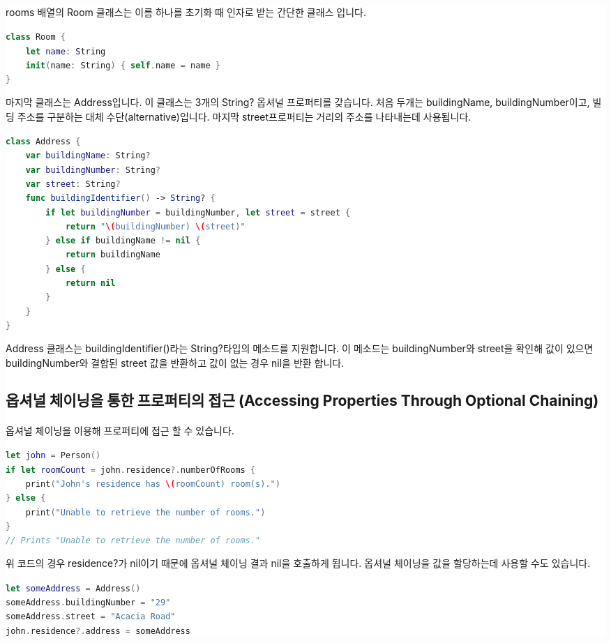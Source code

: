 rooms 배열의 Room 클래스는 이름 하나를 초기화 때 인자로 받는 간단한 클래스 입니다.

```swift
class Room {
    let name: String
    init(name: String) { self.name = name }
}
```

마지막 클래스는 Address입니다. 이 클래스는 3개의 String? 옵셔널 프로퍼티를 갖습니다. 처음 두개는 buildingName, buildingNumber이고, 빌딩 주소를 구분하는 대체 수단\(alternative\)입니다. 마지막 street프로퍼티는 거리의 주소를 나타내는데 사용됩니다.

```swift
class Address {
    var buildingName: String?
    var buildingNumber: String?
    var street: String?
    func buildingIdentifier() -> String? {
        if let buildingNumber = buildingNumber, let street = street {
            return "\(buildingNumber) \(street)"
        } else if buildingName != nil {
            return buildingName
        } else {
            return nil
        }
    }
}
```

Address 클래스는 buildingIdentifier\(\)라는 String?타입의 메소드를 지원합니다. 이 메소드는 buildingNumber와 street을 확인해 값이 있으면 buildingNumber와 결합된 street 값을 반환하고 값이 없는 경우 nil을 반환 합니다.

## 옵셔널 체이닝을 통한 프로퍼티의 접근 \(Accessing Properties Through Optional Chaining\)

옵셔널 체이닝을 이용해 프로퍼티에 접근 할 수 있습니다.

```swift
let john = Person()
if let roomCount = john.residence?.numberOfRooms {
    print("John's residence has \(roomCount) room(s).")
} else {
    print("Unable to retrieve the number of rooms.")
}
// Prints "Unable to retrieve the number of rooms."
```

위 코드의 경우 residence?가 nil이기 때문에 옵셔널 체이닝 결과 nil을 호출하게 됩니다. 옵셔널 체이닝을 값을 할당하는데 사용할 수도 있습니다.

```swift
let someAddress = Address()
someAddress.buildingNumber = "29"
someAddress.street = "Acacia Road"
john.residence?.address = someAddress
```
